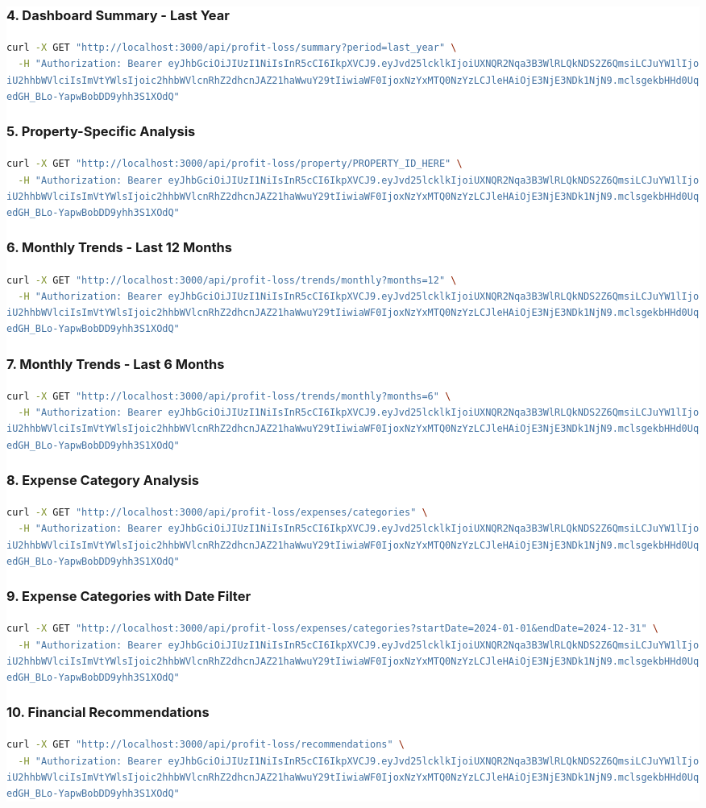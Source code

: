 ### **4. Dashboard Summary - Last Year**
```bash
curl -X GET "http://localhost:3000/api/profit-loss/summary?period=last_year" \
  -H "Authorization: Bearer eyJhbGciOiJIUzI1NiIsInR5cCI6IkpXVCJ9.eyJvd25lcklkIjoiUXNQR2Nqa3B3WlRLQkNDS2Z6QmsiLCJuYW1lIjoiU2hhbWVlciIsImVtYWlsIjoic2hhbWVlcnRhZ2dhcnJAZ21haWwuY29tIiwiaWF0IjoxNzYxMTQ0NzYzLCJleHAiOjE3NjE3NDk1NjN9.mclsgekbHHd0UqedGH_BLo-YapwBobDD9yhh3S1XOdQ"
```

### **5. Property-Specific Analysis**
```bash
curl -X GET "http://localhost:3000/api/profit-loss/property/PROPERTY_ID_HERE" \
  -H "Authorization: Bearer eyJhbGciOiJIUzI1NiIsInR5cCI6IkpXVCJ9.eyJvd25lcklkIjoiUXNQR2Nqa3B3WlRLQkNDS2Z6QmsiLCJuYW1lIjoiU2hhbWVlciIsImVtYWlsIjoic2hhbWVlcnRhZ2dhcnJAZ21haWwuY29tIiwiaWF0IjoxNzYxMTQ0NzYzLCJleHAiOjE3NjE3NDk1NjN9.mclsgekbHHd0UqedGH_BLo-YapwBobDD9yhh3S1XOdQ"
```

### **6. Monthly Trends - Last 12 Months**
```bash
curl -X GET "http://localhost:3000/api/profit-loss/trends/monthly?months=12" \
  -H "Authorization: Bearer eyJhbGciOiJIUzI1NiIsInR5cCI6IkpXVCJ9.eyJvd25lcklkIjoiUXNQR2Nqa3B3WlRLQkNDS2Z6QmsiLCJuYW1lIjoiU2hhbWVlciIsImVtYWlsIjoic2hhbWVlcnRhZ2dhcnJAZ21haWwuY29tIiwiaWF0IjoxNzYxMTQ0NzYzLCJleHAiOjE3NjE3NDk1NjN9.mclsgekbHHd0UqedGH_BLo-YapwBobDD9yhh3S1XOdQ"
```

### **7. Monthly Trends - Last 6 Months**
```bash
curl -X GET "http://localhost:3000/api/profit-loss/trends/monthly?months=6" \
  -H "Authorization: Bearer eyJhbGciOiJIUzI1NiIsInR5cCI6IkpXVCJ9.eyJvd25lcklkIjoiUXNQR2Nqa3B3WlRLQkNDS2Z6QmsiLCJuYW1lIjoiU2hhbWVlciIsImVtYWlsIjoic2hhbWVlcnRhZ2dhcnJAZ21haWwuY29tIiwiaWF0IjoxNzYxMTQ0NzYzLCJleHAiOjE3NjE3NDk1NjN9.mclsgekbHHd0UqedGH_BLo-YapwBobDD9yhh3S1XOdQ"
```

### **8. Expense Category Analysis**
```bash
curl -X GET "http://localhost:3000/api/profit-loss/expenses/categories" \
  -H "Authorization: Bearer eyJhbGciOiJIUzI1NiIsInR5cCI6IkpXVCJ9.eyJvd25lcklkIjoiUXNQR2Nqa3B3WlRLQkNDS2Z6QmsiLCJuYW1lIjoiU2hhbWVlciIsImVtYWlsIjoic2hhbWVlcnRhZ2dhcnJAZ21haWwuY29tIiwiaWF0IjoxNzYxMTQ0NzYzLCJleHAiOjE3NjE3NDk1NjN9.mclsgekbHHd0UqedGH_BLo-YapwBobDD9yhh3S1XOdQ"
```

### **9. Expense Categories with Date Filter**
```bash
curl -X GET "http://localhost:3000/api/profit-loss/expenses/categories?startDate=2024-01-01&endDate=2024-12-31" \
  -H "Authorization: Bearer eyJhbGciOiJIUzI1NiIsInR5cCI6IkpXVCJ9.eyJvd25lcklkIjoiUXNQR2Nqa3B3WlRLQkNDS2Z6QmsiLCJuYW1lIjoiU2hhbWVlciIsImVtYWlsIjoic2hhbWVlcnRhZ2dhcnJAZ21haWwuY29tIiwiaWF0IjoxNzYxMTQ0NzYzLCJleHAiOjE3NjE3NDk1NjN9.mclsgekbHHd0UqedGH_BLo-YapwBobDD9yhh3S1XOdQ"
```

### **10. Financial Recommendations**
```bash
curl -X GET "http://localhost:3000/api/profit-loss/recommendations" \
  -H "Authorization: Bearer eyJhbGciOiJIUzI1NiIsInR5cCI6IkpXVCJ9.eyJvd25lcklkIjoiUXNQR2Nqa3B3WlRLQkNDS2Z6QmsiLCJuYW1lIjoiU2hhbWVlciIsImVtYWlsIjoic2hhbWVlcnRhZ2dhcnJAZ21haWwuY29tIiwiaWF0IjoxNzYxMTQ0NzYzLCJleHAiOjE3NjE3NDk1NjN9.mclsgekbHHd0UqedGH_BLo-YapwBobDD9yhh3S1XOdQ"
```
